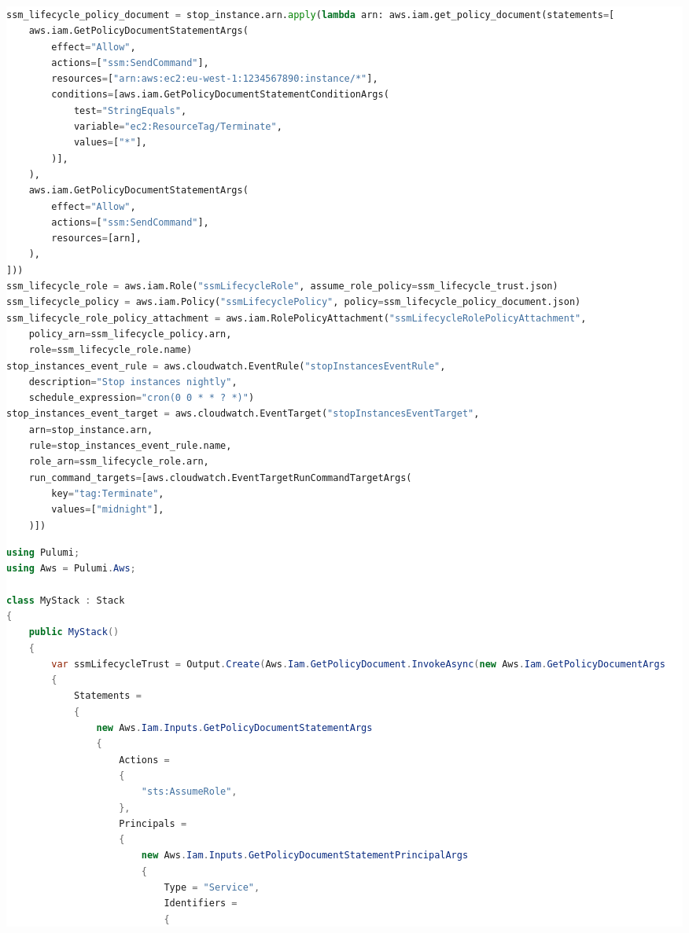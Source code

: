 ```python
ssm_lifecycle_policy_document = stop_instance.arn.apply(lambda arn: aws.iam.get_policy_document(statements=[
    aws.iam.GetPolicyDocumentStatementArgs(
        effect="Allow",
        actions=["ssm:SendCommand"],
        resources=["arn:aws:ec2:eu-west-1:1234567890:instance/*"],
        conditions=[aws.iam.GetPolicyDocumentStatementConditionArgs(
            test="StringEquals",
            variable="ec2:ResourceTag/Terminate",
            values=["*"],
        )],
    ),
    aws.iam.GetPolicyDocumentStatementArgs(
        effect="Allow",
        actions=["ssm:SendCommand"],
        resources=[arn],
    ),
]))
ssm_lifecycle_role = aws.iam.Role("ssmLifecycleRole", assume_role_policy=ssm_lifecycle_trust.json)
ssm_lifecycle_policy = aws.iam.Policy("ssmLifecyclePolicy", policy=ssm_lifecycle_policy_document.json)
ssm_lifecycle_role_policy_attachment = aws.iam.RolePolicyAttachment("ssmLifecycleRolePolicyAttachment",
    policy_arn=ssm_lifecycle_policy.arn,
    role=ssm_lifecycle_role.name)
stop_instances_event_rule = aws.cloudwatch.EventRule("stopInstancesEventRule",
    description="Stop instances nightly",
    schedule_expression="cron(0 0 * * ? *)")
stop_instances_event_target = aws.cloudwatch.EventTarget("stopInstancesEventTarget",
    arn=stop_instance.arn,
    rule=stop_instances_event_rule.name,
    role_arn=ssm_lifecycle_role.arn,
    run_command_targets=[aws.cloudwatch.EventTargetRunCommandTargetArgs(
        key="tag:Terminate",
        values=["midnight"],
    )])
```
```csharp
using Pulumi;
using Aws = Pulumi.Aws;

class MyStack : Stack
{
    public MyStack()
    {
        var ssmLifecycleTrust = Output.Create(Aws.Iam.GetPolicyDocument.InvokeAsync(new Aws.Iam.GetPolicyDocumentArgs
        {
            Statements = 
            {
                new Aws.Iam.Inputs.GetPolicyDocumentStatementArgs
                {
                    Actions = 
                    {
                        "sts:AssumeRole",
                    },
                    Principals = 
                    {
                        new Aws.Iam.Inputs.GetPolicyDocumentStatementPrincipalArgs
                        {
                            Type = "Service",
                            Identifiers = 
                            {
```
